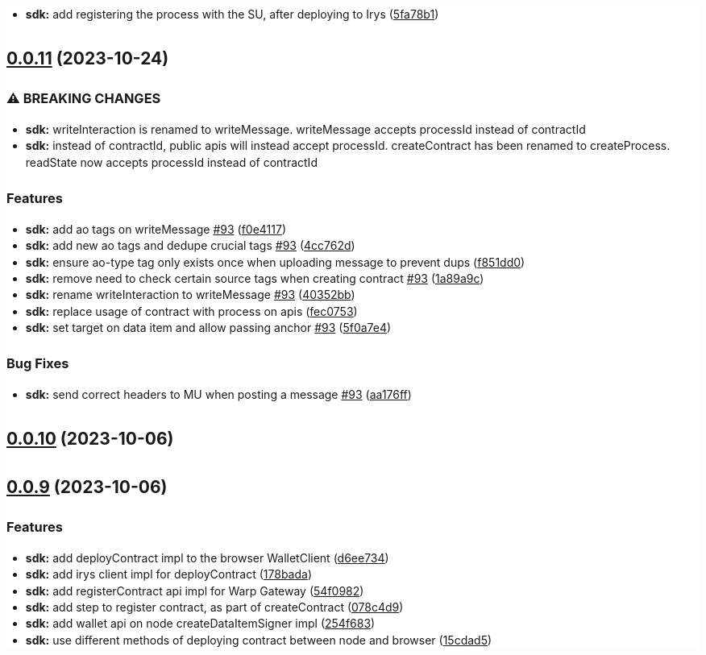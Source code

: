 * **sdk:** add registering the process with the SU, after deploying to Irys ([5fa78b1](https://github.com/permaweb/ao/commit/5fa78b1e48a98166bb088770b77022a3b45e9526))

## [0.0.11](https://github.com/permaweb/ao/compare/sdk@v0.0.10...sdk@v0.0.11) (2023-10-24)


### ⚠ BREAKING CHANGES

* **sdk:** writeInteraction is renamed to writeMessage. writeMessage
accepts processId instead of contractId
* **sdk:** instead of contractId, public apis will instead accept
processId. createContract has been renamed to createProcess. readState
now accepts processId instead of contractId

### Features

* **sdk:** add ao tags on writeMessage [#93](https://github.com/permaweb/ao/issues/93) ([f0e4117](https://github.com/permaweb/ao/commit/f0e41177dbad676e0063976c4327767f5e25e279))
* **sdk:** add new ao tags and dedupe crucial tags [#93](https://github.com/permaweb/ao/issues/93) ([4cc762d](https://github.com/permaweb/ao/commit/4cc762dd504af345c228bf37d3e1ea119f5010ee))
* **sdk:** ensure ao-type tag only exists once when uploading message to prevent dups ([f851dd0](https://github.com/permaweb/ao/commit/f851dd0459c3e5dac4f87b1c34185a3bacd4fdd6))
* **sdk:** remove need to check certain source tags when creating contract [#93](https://github.com/permaweb/ao/issues/93) ([1a89a9c](https://github.com/permaweb/ao/commit/1a89a9c8bac37313232cf235db05791ca86c35b1))
* **sdk:** rename writeInteraction to writeMessage [#93](https://github.com/permaweb/ao/issues/93) ([40352bb](https://github.com/permaweb/ao/commit/40352bb3ca4e8734d12c2e91d3951d84047e5dc6))
* **sdk:** replace usage of contract with process on apis ([fec0753](https://github.com/permaweb/ao/commit/fec07535977c25851d1c3346d2a8cfc04a8acf8c))
* **sdk:** set target on data item and allow passing anchor [#93](https://github.com/permaweb/ao/issues/93) ([5f0a7e4](https://github.com/permaweb/ao/commit/5f0a7e4680abb05b0603e212e4bf3fe568e93056))


### Bug Fixes

* **sdk:** send correct headers to MU when posting a message [#93](https://github.com/permaweb/ao/issues/93) ([aa176ff](https://github.com/permaweb/ao/commit/aa176ffddd40482530eb9ec94d59bfa46e297b36))

## [0.0.10](https://github.com/permaweb/ao/compare/sdk@v0.0.9...sdk@v0.0.10) (2023-10-06)

## [0.0.9](https://github.com/permaweb/ao/compare/sdk@v0.0.8...sdk@v0.0.9) (2023-10-06)


### Features

* **sdk:** add deployContract impl to the browser WalletClient ([d6ee734](https://github.com/permaweb/ao/commit/d6ee734ff6ae673ffe32967b4edd3b379949640f))
* **sdk:** add irys client impl for deployContract ([178bada](https://github.com/permaweb/ao/commit/178bada4cea4297616f8b457c1c0e19f2a3647c3))
* **sdk:** add registerContract api impl for Warp Gateway ([54f0982](https://github.com/permaweb/ao/commit/54f0982df8bc9632a53a68fc1bdd9fc1c0dda47a))
* **sdk:** add step to register contract, as part of createContract ([078c4d9](https://github.com/permaweb/ao/commit/078c4d92d5029100941932b28c8761cc3850e34d))
* **sdk:** add wallet api on node createDataItemSigner impl ([254f683](https://github.com/permaweb/ao/commit/254f683165571596dd10b37a1ceee6d315ae3db7))
* **sdk:** use different methods of deploying contract between node and browser ([15cdad5](https://github.com/permaweb/ao/commit/15cdad57f6e852cbb9b36b6ed834fc1ce9b66a15))
